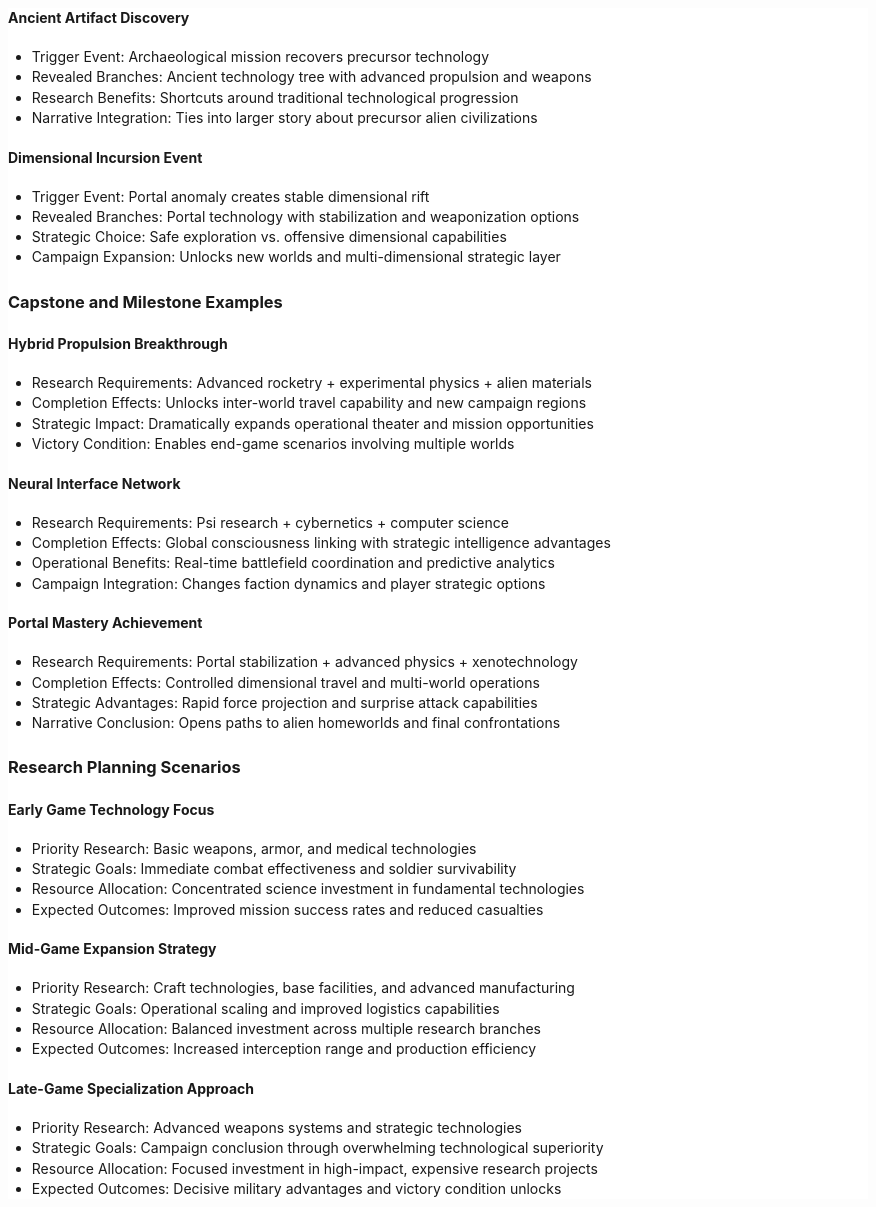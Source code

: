 #### Ancient Artifact Discovery
- Trigger Event: Archaeological mission recovers precursor technology
- Revealed Branches: Ancient technology tree with advanced propulsion and weapons
- Research Benefits: Shortcuts around traditional technological progression
- Narrative Integration: Ties into larger story about precursor alien civilizations

#### Dimensional Incursion Event
- Trigger Event: Portal anomaly creates stable dimensional rift
- Revealed Branches: Portal technology with stabilization and weaponization options
- Strategic Choice: Safe exploration vs. offensive dimensional capabilities
- Campaign Expansion: Unlocks new worlds and multi-dimensional strategic layer

### Capstone and Milestone Examples

#### Hybrid Propulsion Breakthrough
- Research Requirements: Advanced rocketry + experimental physics + alien materials
- Completion Effects: Unlocks inter-world travel capability and new campaign regions
- Strategic Impact: Dramatically expands operational theater and mission opportunities
- Victory Condition: Enables end-game scenarios involving multiple worlds

#### Neural Interface Network
- Research Requirements: Psi research + cybernetics + computer science
- Completion Effects: Global consciousness linking with strategic intelligence advantages
- Operational Benefits: Real-time battlefield coordination and predictive analytics
- Campaign Integration: Changes faction dynamics and player strategic options

#### Portal Mastery Achievement
- Research Requirements: Portal stabilization + advanced physics + xenotechnology
- Completion Effects: Controlled dimensional travel and multi-world operations
- Strategic Advantages: Rapid force projection and surprise attack capabilities
- Narrative Conclusion: Opens paths to alien homeworlds and final confrontations

### Research Planning Scenarios

#### Early Game Technology Focus
- Priority Research: Basic weapons, armor, and medical technologies
- Strategic Goals: Immediate combat effectiveness and soldier survivability
- Resource Allocation: Concentrated science investment in fundamental technologies
- Expected Outcomes: Improved mission success rates and reduced casualties

#### Mid-Game Expansion Strategy
- Priority Research: Craft technologies, base facilities, and advanced manufacturing
- Strategic Goals: Operational scaling and improved logistics capabilities
- Resource Allocation: Balanced investment across multiple research branches
- Expected Outcomes: Increased interception range and production efficiency

#### Late-Game Specialization Approach
- Priority Research: Advanced weapons systems and strategic technologies
- Strategic Goals: Campaign conclusion through overwhelming technological superiority
- Resource Allocation: Focused investment in high-impact, expensive research projects
- Expected Outcomes: Decisive military advantages and victory condition unlocks
